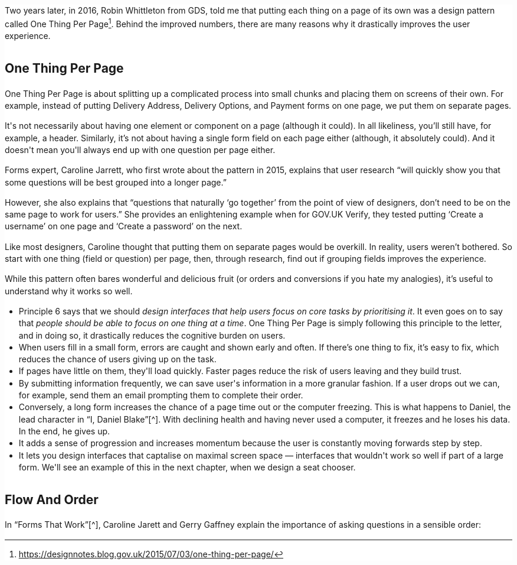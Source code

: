 Two years later, in 2016, Robin Whittleton from GDS, told me that putting each thing on a page of its own was a design pattern called One Thing Per Page[^1]. Behind the improved numbers, there are many reasons why it drastically improves the user experience.

## One Thing Per Page

One Thing Per Page is about splitting up a complicated process into small chunks and placing them on screens of their own. For example, instead of putting Delivery Address, Delivery Options, and Payment forms on one page, we put them on separate pages.

It's not necessarily about having one element or component on a page (although it could). In all likeliness, you’ll still have, for example, a header. Similarly, it’s not about having a single form field on each page either (although, it absolutely could). And it doesn't mean you'll always end up with one question per page either.

Forms expert, Caroline Jarrett, who first wrote about the pattern in 2015, explains that user research “will quickly show you that some questions will be best grouped into a longer page.”

However, she also explains that “questions that naturally ‘go together’ from the point of view of designers, don’t need to be on the same page to work for users.” She provides an enlightening example when for GOV.UK Verify, they tested putting ‘Create a username’ on one page and ‘Create a password’ on the next.

Like most designers, Caroline thought that putting them on separate pages would be overkill. In reality, users weren’t bothered. So start with one thing (field or question) per page, then, through research, find out if grouping fields improves the experience.

While this pattern often bares wonderful and delicious fruit (or orders and conversions if you hate my analogies), it’s useful to understand why it works so well.

- Principle 6 says that we should *design interfaces that help users focus on core tasks by prioritising it*. It even goes on to say that *people should be able to focus on one thing at a time*. One Thing Per Page is simply following this principle to the letter, and in doing so, it drastically reduces the cognitive burden on users.
- When users fill in a small form, errors are caught and shown early and often. If there’s one thing to fix, it’s easy to fix, which reduces the chance of users giving up on the task.
- If pages have little on them, they'll load quickly. Faster pages reduce the risk of users leaving and they build trust.
- By submitting information frequently, we can save user's information in a more granular fashion. If a user drops out we can, for example, send them an email prompting them to complete their order.
- Conversely, a long form increases the chance of a page time out or the computer freezing. This is what happens to Daniel, the lead character in “I, Daniel Blake”[^]. With declining health and having never used a computer, it freezes and he loses his data. In the end, he gives up.
- It adds a sense of progression and increases momentum because the user is constantly moving forwards step by step.
- It lets you design interfaces that captalise on maximal  screen space — interfaces that wouldn't work so well if part of a large form. We'll see an example of this in the next chapter, when we design a seat chooser. 

## Flow And Order

In “Forms That Work”[^], Caroline Jarett and Gerry Gaffney explain the importance of asking questions in a sensible order:


[^1]: https://designnotes.blog.gov.uk/2015/07/03/one-thing-per-page/
[^2]: https://www.smashingmagazine.com/2017/05/better-form-design-one-thing-per-page/
[^3]: http://www.formsthatwork.com/
[^4]: https://www.youtube.com/watch?v=tzfHlEFd2Fk
[^5]: http://baymard.com/blog/form-field-usability-matching-user-expectations
[^6]: http://www.pcapredict.com/en-gb/address-capture-software/
[^7]: https://www.smashingmagazine.com/inclusive-design-patterns/
[^8]: http://caniuse.com/#feat=maxlength
[^9]: https://www.smashingmagazine.com/2017/03/improve-billing-form-ux/
[^10]: https://stripe.com/gb
[^11]: https://nordnet.design/design-is-a-team-sport-231a602fc072
[^12]: https://www.gov.uk/service-manual/design/confirmation-pageswestern-web-part-1/
[^13]: https://articles.uie.com/three_hund_million_button/
[^autofillattrs]: https://html.spec.whatwg.org/multipage/form-control-infrastructure.html#autofilling-form-controls:-the-autocomplete-attribute
[^backlink]: https://baymard.com/blog/back-button-expectations
[^luke autofill]: https://twitter.com/lukew/status/922630320293265408
[^gds patchy]: https://gdstechnology.blog.gov.uk/2015/08/27/making-radio-buttons-and-checkboxes-easier-to-use/
[^radiobuttonissue]: https://github.com/alphagov/govuk_elements/issues